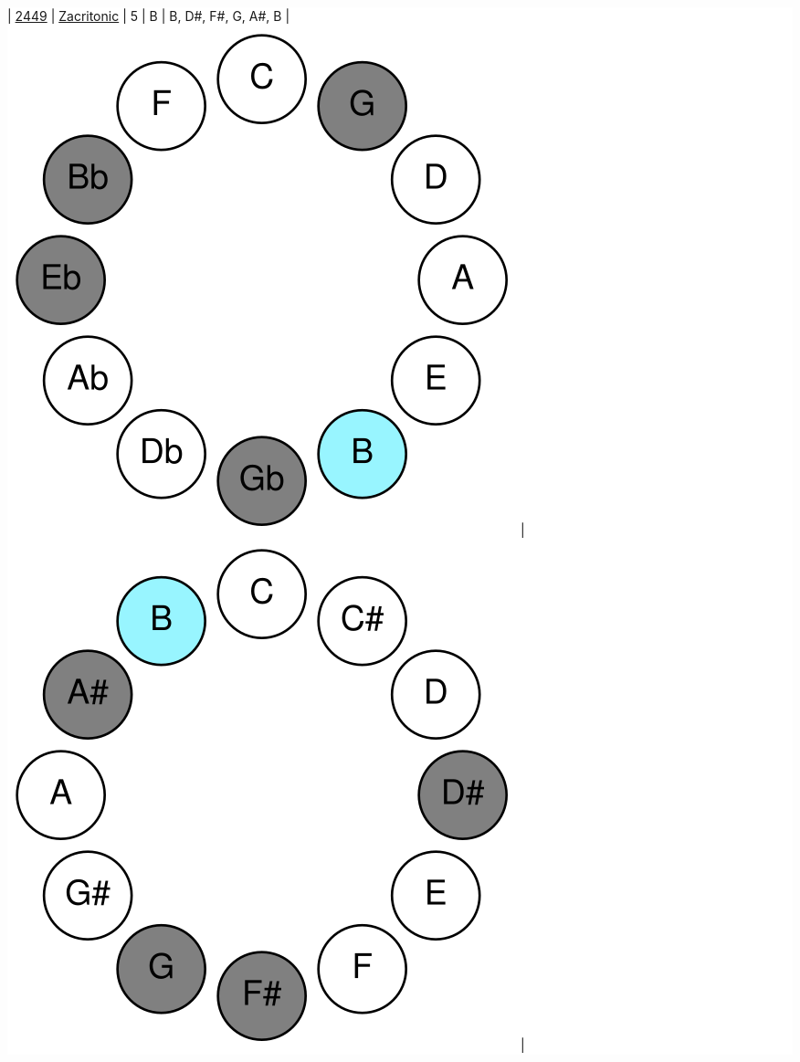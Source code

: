 | [2449](https://ianring.com/musictheory/scales/2449) | [Zacritonic](ModeZacritonic.md) | 5 | B | B, D#, F#, G, A#, B | ![BNaturalZacritonic](CircleOfFifthModeBNaturalZacritonic.svg) | ![BNaturalZacritonic](ChromaticCircleModeBNaturalZacritonic.svg) |
